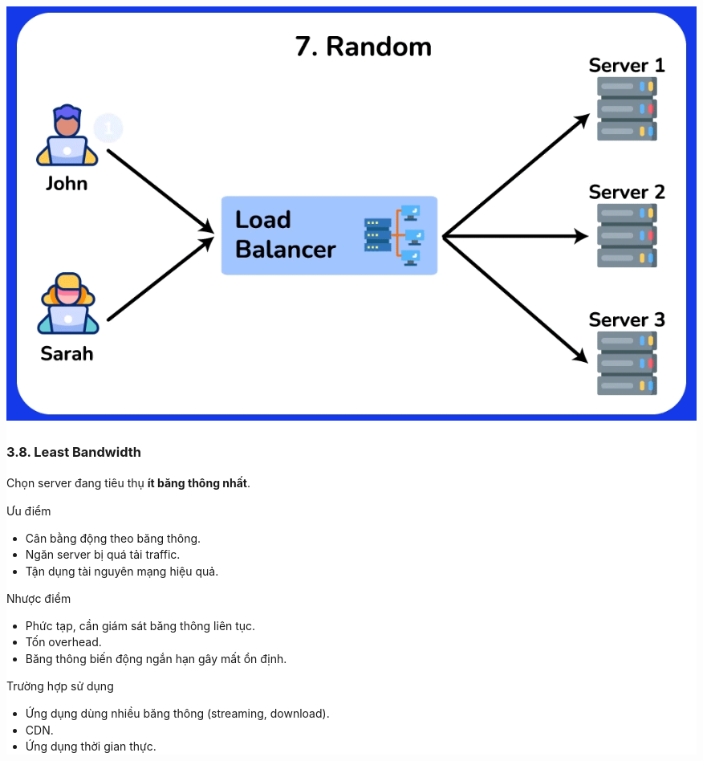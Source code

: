 ![random](random.gif)

### 3.8. Least Bandwidth

Chọn server đang tiêu thụ **ít băng thông nhất**.

Ưu điểm
- Cân bằng động theo băng thông.  
- Ngăn server bị quá tải traffic.  
- Tận dụng tài nguyên mạng hiệu quả.  

Nhược điểm
- Phức tạp, cần giám sát băng thông liên tục.  
- Tốn overhead.  
- Băng thông biến động ngắn hạn gây mất ổn định.  

Trường hợp sử dụng
- Ứng dụng dùng nhiều băng thông (streaming, download).  
- CDN.  
- Ứng dụng thời gian thực.  
